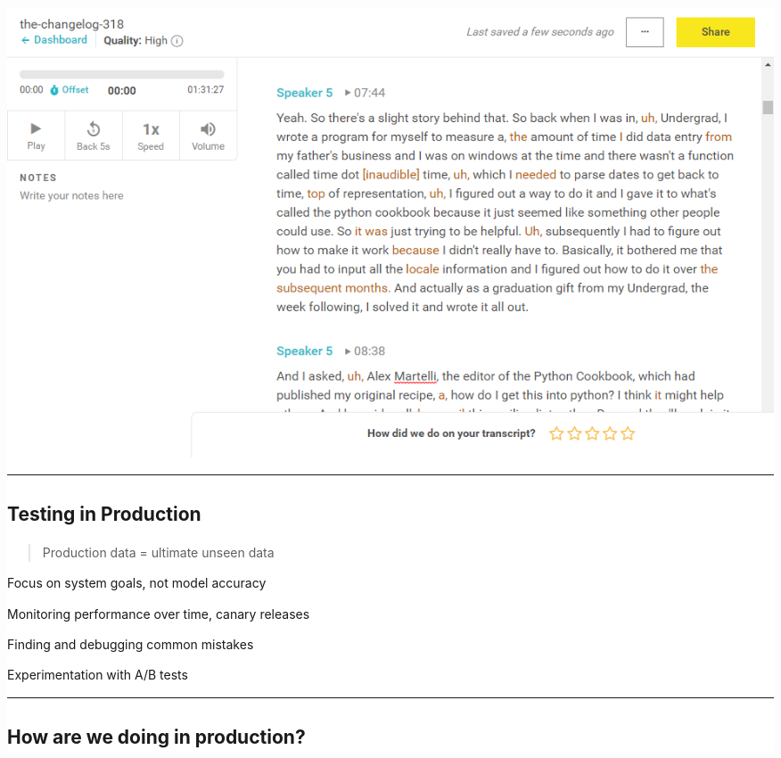 ![Temi](temi.png)


----

## Testing in Production

> Production data = ultimate unseen data

Focus on system goals, not model accuracy

Monitoring performance over time, canary releases

Finding and debugging common mistakes

Experimentation with A/B tests


----
## How are we doing in production?


